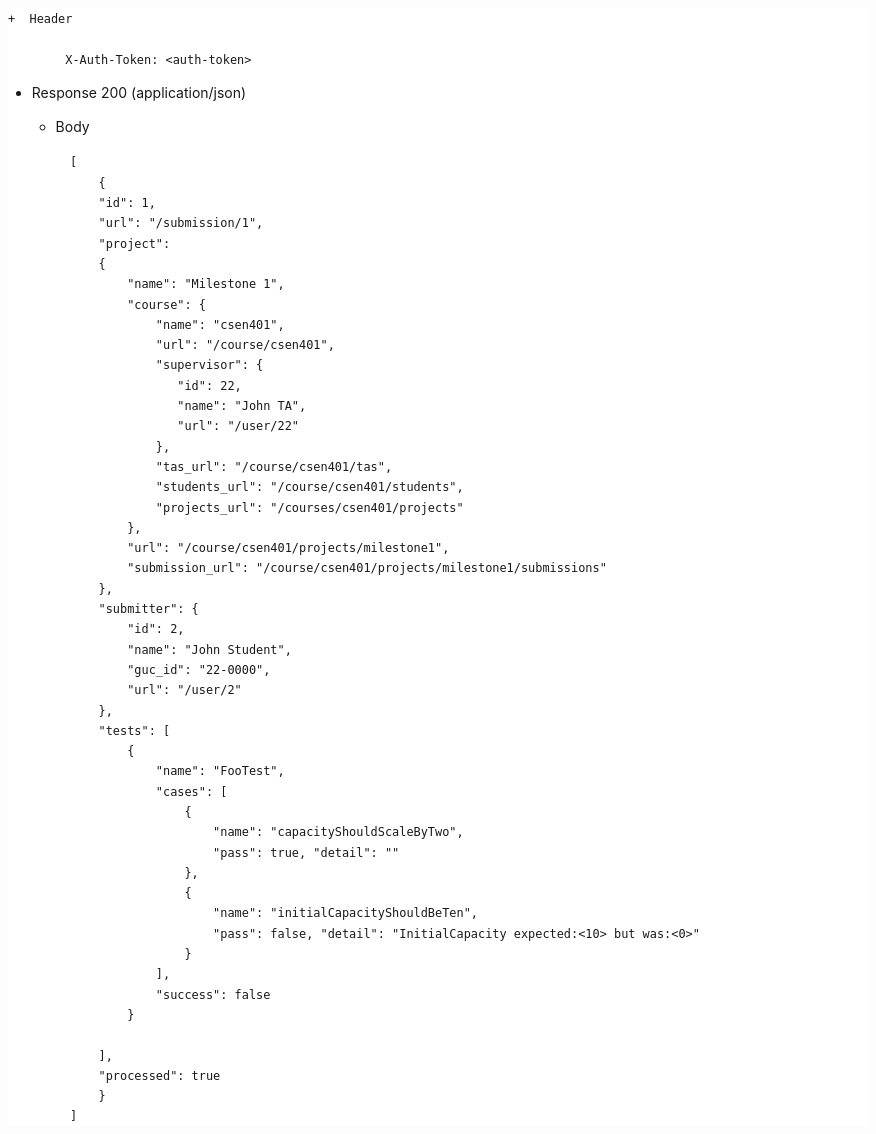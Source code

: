     +  Header
        
            X-Auth-Token: <auth-token>

+ Response 200 (application/json)

    + Body

            [
                { 
                "id": 1,
                "url": "/submission/1",
                "project":
                {
                    "name": "Milestone 1",
                    "course": {
                        "name": "csen401",
                        "url": "/course/csen401",
                        "supervisor": {
                           "id": 22,
                           "name": "John TA",
                           "url": "/user/22"
                        },
                        "tas_url": "/course/csen401/tas",
                        "students_url": "/course/csen401/students",
                        "projects_url": "/courses/csen401/projects"
                    },
                    "url": "/course/csen401/projects/milestone1",
                    "submission_url": "/course/csen401/projects/milestone1/submissions"
                },  
                "submitter": {
                    "id": 2, 
                    "name": "John Student",
                    "guc_id": "22-0000",
                    "url": "/user/2"
                },
                "tests": [
                    {
                        "name": "FooTest", 
                        "cases": [
                            {
                                "name": "capacityShouldScaleByTwo",
                                "pass": true, "detail": ""
                            },
                            {
                                "name": "initialCapacityShouldBeTen",
                                "pass": false, "detail": "InitialCapacity expected:<10> but was:<0>"
                            }
                        ],
                        "success": false
                    }

                ],
                "processed": true
                }
            ]
